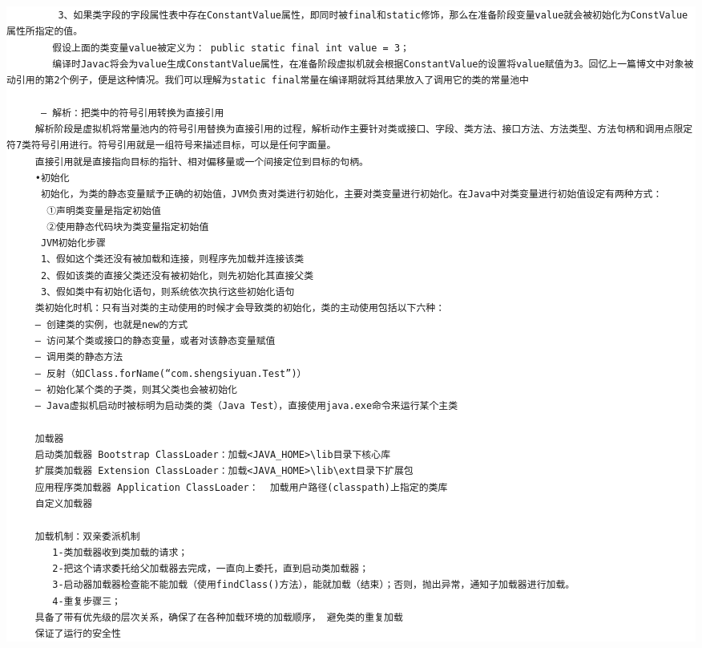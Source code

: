              3、如果类字段的字段属性表中存在ConstantValue属性，即同时被final和static修饰，那么在准备阶段变量value就会被初始化为ConstValue属性所指定的值。
            假设上面的类变量value被定义为： public static final int value = 3；
            编译时Javac将会为value生成ConstantValue属性，在准备阶段虚拟机就会根据ConstantValue的设置将value赋值为3。回忆上一篇博文中对象被动引用的第2个例子，便是这种情况。我们可以理解为static final常量在编译期就将其结果放入了调用它的类的常量池中
          
          – 解析：把类中的符号引用转换为直接引用
         解析阶段是虚拟机将常量池内的符号引用替换为直接引用的过程，解析动作主要针对类或接口、字段、类方法、接口方法、方法类型、方法句柄和调用点限定符7类符号引用进行。符号引用就是一组符号来描述目标，可以是任何字面量。
         直接引用就是直接指向目标的指针、相对偏移量或一个间接定位到目标的句柄。
         •初始化
          初始化，为类的静态变量赋予正确的初始值，JVM负责对类进行初始化，主要对类变量进行初始化。在Java中对类变量进行初始值设定有两种方式：
           ①声明类变量是指定初始值
           ②使用静态代码块为类变量指定初始值
          JVM初始化步骤
          1、假如这个类还没有被加载和连接，则程序先加载并连接该类
          2、假如该类的直接父类还没有被初始化，则先初始化其直接父类
          3、假如类中有初始化语句，则系统依次执行这些初始化语句
         类初始化时机：只有当对类的主动使用的时候才会导致类的初始化，类的主动使用包括以下六种：
         – 创建类的实例，也就是new的方式
         – 访问某个类或接口的静态变量，或者对该静态变量赋值
         – 调用类的静态方法
         – 反射（如Class.forName(“com.shengsiyuan.Test”)）
         – 初始化某个类的子类，则其父类也会被初始化
         – Java虚拟机启动时被标明为启动类的类（Java Test），直接使用java.exe命令来运行某个主类
          
         加载器
         启动类加载器 Bootstrap ClassLoader：加载<JAVA_HOME>\lib目录下核心库
         扩展类加载器 Extension ClassLoader：加载<JAVA_HOME>\lib\ext目录下扩展包
         应用程序类加载器 Application ClassLoader：  加载用户路径(classpath)上指定的类库
         自定义加载器
         
         加载机制：双亲委派机制
            1-类加载器收到类加载的请求；
            2-把这个请求委托给父加载器去完成，一直向上委托，直到启动类加载器；
            3-启动器加载器检查能不能加载（使用findClass()方法），能就加载（结束）；否则，抛出异常，通知子加载器进行加载。
            4-重复步骤三；
         具备了带有优先级的层次关系，确保了在各种加载环境的加载顺序， 避免类的重复加载  
         保证了运行的安全性
         
         
         
         
         
             
